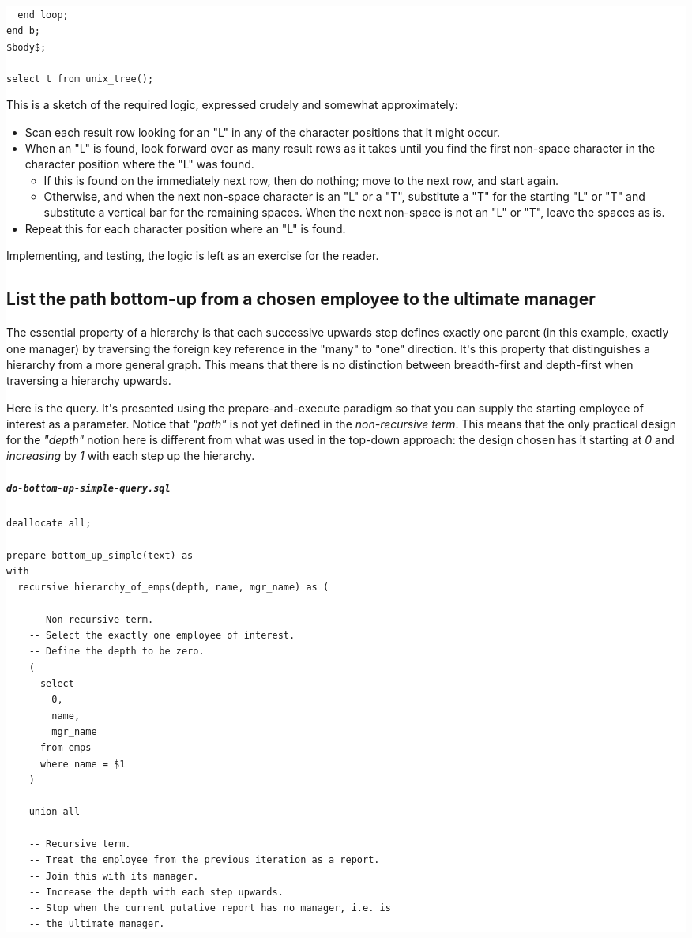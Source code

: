 ```plpgsql
  end loop;
end b;
$body$;

select t from unix_tree();
```

This is a sketch of the required logic, expressed crudely and somewhat approximately:

- Scan each result row looking for an "L" in any of the character positions that it might occur.
- When an "L" is found, look forward over as many result rows as it takes until you find the first non-space character in the character position where the "L" was found.
  - If this is found on the immediately next row, then do nothing; move to the next row, and start again.
  - Otherwise, and when the next non-space character is an "L" or a "T", substitute a "T" for the starting "L" or "T" and substitute a vertical bar for the remaining spaces. When the next non-space is not an "L" or "T", leave the spaces as is.
- Repeat this for each character position where an "L" is found.

Implementing, and testing, the logic is left as an exercise for the reader.

## List the path bottom-up from a chosen employee to the ultimate manager

The essential property of a hierarchy is that each successive upwards step defines exactly one parent (in this example, exactly one manager) by traversing the foreign key reference in the "many" to "one" direction. It's this property that distinguishes a hierarchy from a more general graph. This means that there is no distinction between breadth-first and depth-first when traversing a hierarchy upwards.

Here is the query. It's presented using the prepare-and-execute paradigm so that you can supply the starting employee of interest as a parameter. Notice that _"path"_ is not yet defined in the _non-recursive term_. This means that the only practical design for the _"depth"_ notion here is different from what was used in the top-down approach: the design chosen has it starting at _0_ and _increasing_ by _1_ with each step up the hierarchy.

##### `do-bottom-up-simple-query.sql`

```plpgsql
deallocate all;

prepare bottom_up_simple(text) as
with
  recursive hierarchy_of_emps(depth, name, mgr_name) as (

    -- Non-recursive term.
    -- Select the exactly one employee of interest.
    -- Define the depth to be zero.
    (
      select
        0,
        name,
        mgr_name
      from emps
      where name = $1
    )

    union all

    -- Recursive term.
    -- Treat the employee from the previous iteration as a report.
    -- Join this with its manager.
    -- Increase the depth with each step upwards.
    -- Stop when the current putative report has no manager, i.e. is
    -- the ultimate manager.
```